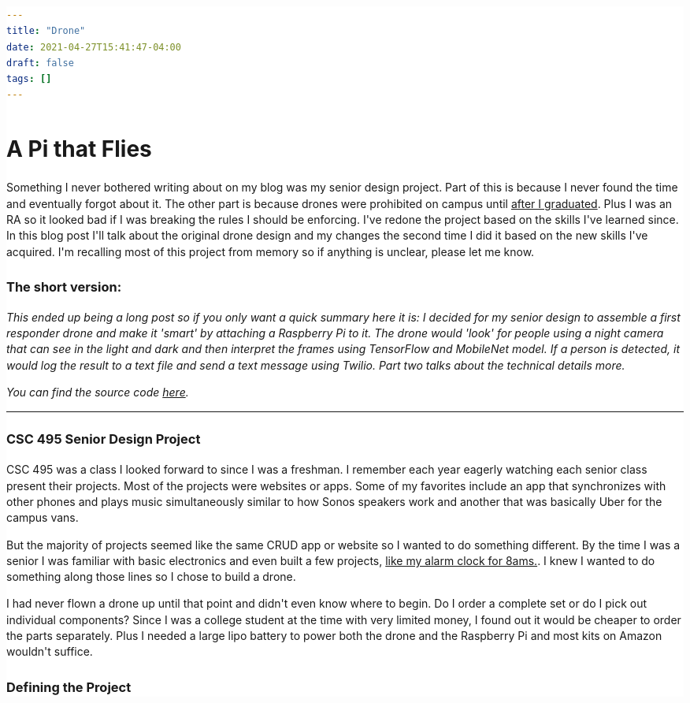```yaml
---
title: "Drone"
date: 2021-04-27T15:41:47-04:00
draft: false
tags: []
---
```


# A Pi that Flies

Something I never bothered writing about on my blog was my senior design project. Part of this is because I never found the time and eventually forgot about it. The other part is because drones were prohibited on campus until [after I graduated](https://sites.sju.edu/communitystandards/files/2020/08/2020-2021_STUDENT-HANDBOOK_Jan2021.pdf). Plus I was an RA so it looked bad if I was breaking the rules I should be enforcing. I've redone the project based on the skills I've learned since. In this blog post I'll talk about the original drone design and my changes the second time I did it based on the new skills I've acquired. I'm recalling most of this project from memory so if anything is unclear, please let me know.

### The short version:

_This ended up being a long post so if you only want a quick summary here it is: I decided for my senior design to assemble a first responder drone and make it 'smart' by attaching a Raspberry Pi to it. The drone
would 'look' for people using a night camera that can see in the light and dark and then interpret the frames using TensorFlow and MobileNet model. If a person is detected, it would log the result to a text file and send a text message using Twilio. Part two talks about the technical details more._

_You can find the source code [here](https://github.com/almasgai/Drone)._

---

### CSC 495 Senior Design Project

CSC 495 was a class I looked forward to since I was a freshman. I remember each year eagerly watching each senior class present their projects. Most of the projects were websites or apps. Some of my favorites include an app that synchronizes with other phones and plays music simultaneously similar to how Sonos speakers work and another that was basically Uber for the campus vans.

But the majority of projects seemed like the same CRUD app or website so I wanted to do
something different. By the time I was a senior I was familiar with basic electronics and
even built a few projects, [like my alarm clock for 8ams.](http://masgai.com/posts/wula-alarm/). I knew I wanted to do something along those lines so I chose to build a drone.

I had never flown a drone up until that point and didn't even know where to begin. Do I
order a complete set or do I pick out individual components? Since I was a college student at the time with very limited money, I found out it would be cheaper to order
the parts separately. Plus I needed a large lipo battery to power both the drone and the Raspberry Pi and most kits on Amazon wouldn't suffice.

### Defining the Project
